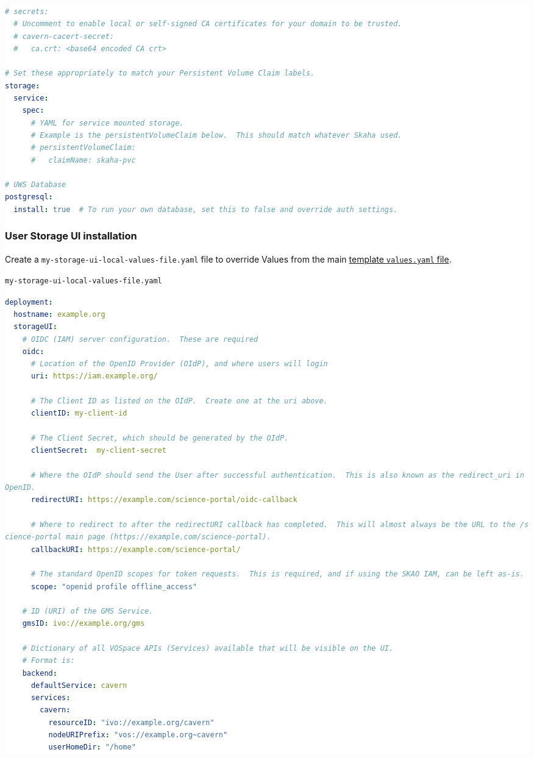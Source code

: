 ```yaml
# secrets:
  # Uncomment to enable local or self-signed CA certificates for your domain to be trusted.
  # cavern-cacert-secret:
  #   ca.crt: <base64 encoded CA crt>

# Set these appropriately to match your Persistent Volume Claim labels.
storage:
  service:
    spec:
      # YAML for service mounted storage.
      # Example is the persistentVolumeClaim below.  This should match whatever Skaha used.
      # persistentVolumeClaim:
      #   claimName: skaha-pvc

# UWS Database
postgresql:
  install: true  # To run your own database, set this to false and override auth settings.
```

### User Storage UI installation

Create a `my-storage-ui-local-values-file.yaml` file to override Values from the main [template `values.yaml` file](storage-ui/values.yaml).

`my-storage-ui-local-values-file.yaml`
```yaml
deployment:
  hostname: example.org
  storageUI:
    # OIDC (IAM) server configuration.  These are required
    oidc:
      # Location of the OpenID Provider (OIdP), and where users will login
      uri: https://iam.example.org/

      # The Client ID as listed on the OIdP.  Create one at the uri above.
      clientID: my-client-id

      # The Client Secret, which should be generated by the OIdP.
      clientSecret:  my-client-secret

      # Where the OIdP should send the User after successful authentication.  This is also known as the redirect_uri in OpenID.
      redirectURI: https://example.com/science-portal/oidc-callback

      # Where to redirect to after the redirectURI callback has completed.  This will almost always be the URL to the /science-portal main page (https://example.com/science-portal).
      callbackURI: https://example.com/science-portal/

      # The standard OpenID scopes for token requests.  This is required, and if using the SKAO IAM, can be left as-is.
      scope: "openid profile offline_access"

    # ID (URI) of the GMS Service.
    gmsID: ivo://example.org/gms

    # Dictionary of all VOSpace APIs (Services) available that will be visible on the UI.
    # Format is:
    backend:
      defaultService: cavern
      services:
        cavern:
          resourceID: "ivo://example.org/cavern"
          nodeURIPrefix: "vos://example.org~cavern"
          userHomeDir: "/home"
```